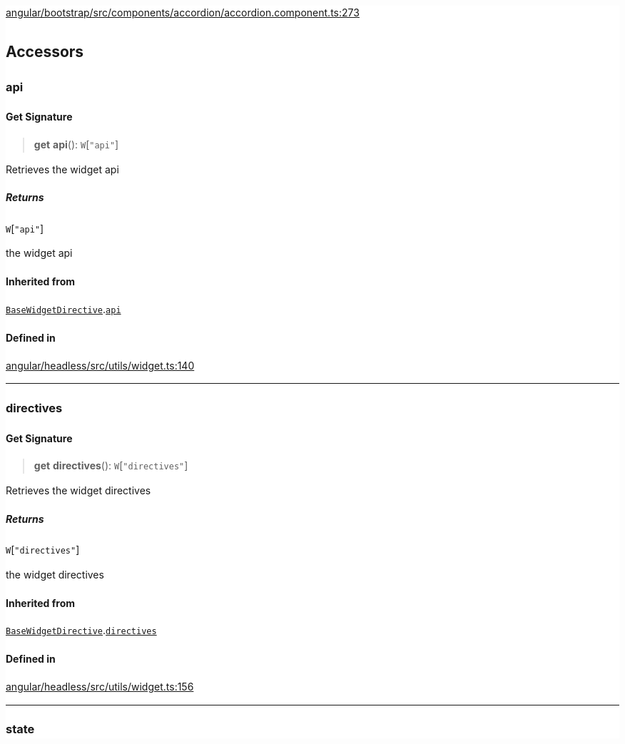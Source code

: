 [angular/bootstrap/src/components/accordion/accordion.component.ts:273](https://github.com/AmadeusITGroup/AgnosUI/blob/62930eed3632227ebcbeaa3d15f0346ef21c04ba/angular/bootstrap/src/components/accordion/accordion.component.ts#L273)

## Accessors

### api

#### Get Signature

> **get** **api**(): `W`\[`"api"`\]

Retrieves the widget api

##### Returns

`W`\[`"api"`\]

the widget api

#### Inherited from

[`BaseWidgetDirective`](BaseWidgetDirective.md).[`api`](BaseWidgetDirective.md#api)

#### Defined in

[angular/headless/src/utils/widget.ts:140](https://github.com/AmadeusITGroup/AgnosUI/blob/62930eed3632227ebcbeaa3d15f0346ef21c04ba/angular/headless/src/utils/widget.ts#L140)

***

### directives

#### Get Signature

> **get** **directives**(): `W`\[`"directives"`\]

Retrieves the widget directives

##### Returns

`W`\[`"directives"`\]

the widget directives

#### Inherited from

[`BaseWidgetDirective`](BaseWidgetDirective.md).[`directives`](BaseWidgetDirective.md#directives)

#### Defined in

[angular/headless/src/utils/widget.ts:156](https://github.com/AmadeusITGroup/AgnosUI/blob/62930eed3632227ebcbeaa3d15f0346ef21c04ba/angular/headless/src/utils/widget.ts#L156)

***

### state
